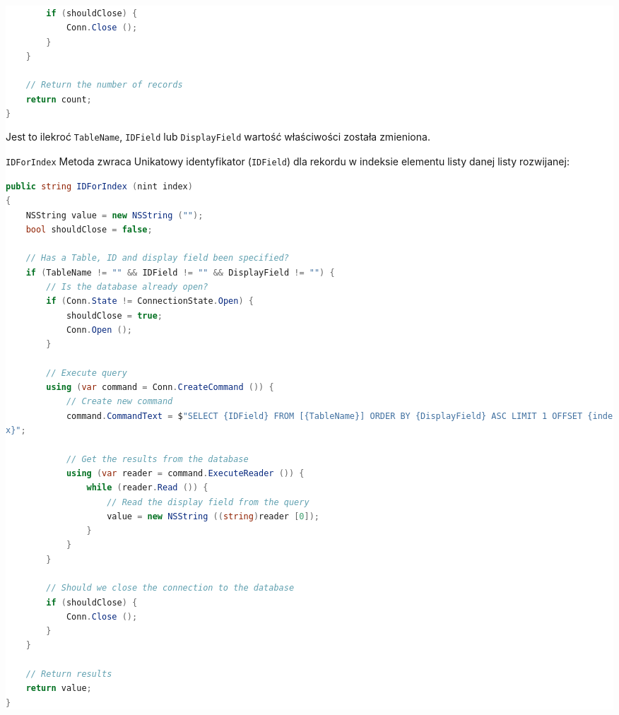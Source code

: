 ```csharp
        if (shouldClose) {
            Conn.Close ();
        }
    }

    // Return the number of records
    return count;
}
```

Jest to ilekroć `TableName`, `IDField` lub `DisplayField` wartość właściwości została zmieniona.

`IDForIndex` Metoda zwraca Unikatowy identyfikator (`IDField`) dla rekordu w indeksie elementu listy danej listy rozwijanej: 

```csharp
public string IDForIndex (nint index)
{
    NSString value = new NSString ("");
    bool shouldClose = false;

    // Has a Table, ID and display field been specified?
    if (TableName != "" && IDField != "" && DisplayField != "") {
        // Is the database already open?
        if (Conn.State != ConnectionState.Open) {
            shouldClose = true;
            Conn.Open ();
        }

        // Execute query
        using (var command = Conn.CreateCommand ()) {
            // Create new command
            command.CommandText = $"SELECT {IDField} FROM [{TableName}] ORDER BY {DisplayField} ASC LIMIT 1 OFFSET {index}";

            // Get the results from the database
            using (var reader = command.ExecuteReader ()) {
                while (reader.Read ()) {
                    // Read the display field from the query
                    value = new NSString ((string)reader [0]);
                }
            }
        }

        // Should we close the connection to the database
        if (shouldClose) {
            Conn.Close ();
        }
    }

    // Return results
    return value;
}
```
